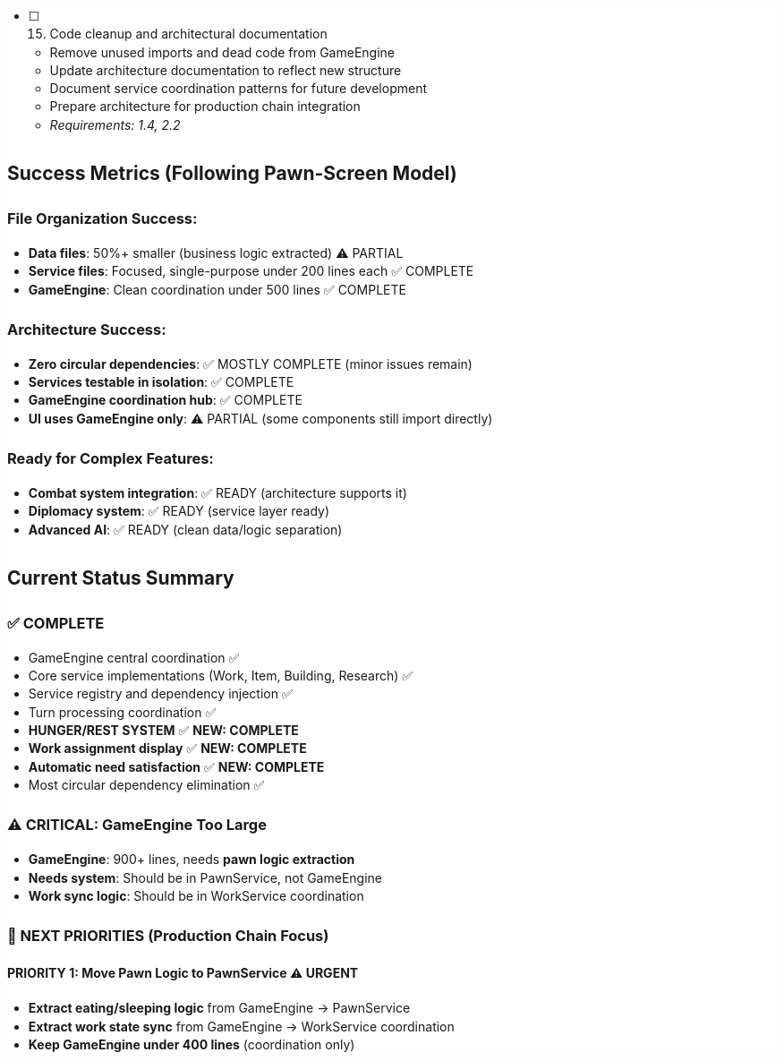 - [ ] 15. Code cleanup and architectural documentation
  - Remove unused imports and dead code from GameEngine
  - Update architecture documentation to reflect new structure
  - Document service coordination patterns for future development
  - Prepare architecture for production chain integration
  - _Requirements: 1.4, 2.2_

## Success Metrics (Following Pawn-Screen Model)

### File Organization Success:
- **Data files**: 50%+ smaller (business logic extracted) ⚠️ PARTIAL
- **Service files**: Focused, single-purpose under 200 lines each ✅ COMPLETE
- **GameEngine**: Clean coordination under 500 lines ✅ COMPLETE

### Architecture Success:
- **Zero circular dependencies**: ✅ MOSTLY COMPLETE (minor issues remain)
- **Services testable in isolation**: ✅ COMPLETE
- **GameEngine coordination hub**: ✅ COMPLETE
- **UI uses GameEngine only**: ⚠️ PARTIAL (some components still import directly)

### Ready for Complex Features:
- **Combat system integration**: ✅ READY (architecture supports it)
- **Diplomacy system**: ✅ READY (service layer ready)
- **Advanced AI**: ✅ READY (clean data/logic separation)

## Current Status Summary

### ✅ COMPLETE 
- GameEngine central coordination ✅
- Core service implementations (Work, Item, Building, Research) ✅
- Service registry and dependency injection ✅
- Turn processing coordination ✅
- **HUNGER/REST SYSTEM** ✅ **NEW: COMPLETE**
- **Work assignment display** ✅ **NEW: COMPLETE**
- **Automatic need satisfaction** ✅ **NEW: COMPLETE**
- Most circular dependency elimination ✅

### ⚠️ CRITICAL: GameEngine Too Large
- **GameEngine**: 900+ lines, needs **pawn logic extraction**
- **Needs system**: Should be in PawnService, not GameEngine
- **Work sync logic**: Should be in WorkService coordination

### 🎯 NEXT PRIORITIES (Production Chain Focus)

#### PRIORITY 1: Move Pawn Logic to PawnService ⚠️ URGENT
- **Extract eating/sleeping logic** from GameEngine → PawnService
- **Extract work state sync** from GameEngine → WorkService coordination
- **Keep GameEngine under 400 lines** (coordination only)
